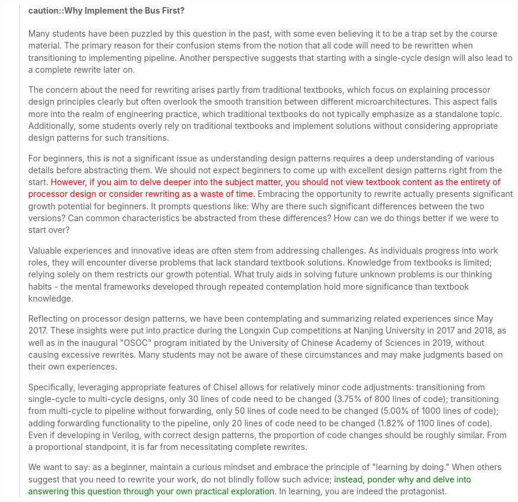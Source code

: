 


> #### caution::Why Implement the Bus First?
> Many students have been puzzled by this question in the past, with some even believing it to be a trap set by the course material.
> The primary reason for their confusion stems from the notion that all code will need to be rewritten when transitioning to implementing pipeline.
> Another perspective suggests that starting with a single-cycle design will also lead to a complete rewrite later on.
>
> The concern about the need for rewriting arises partly from traditional textbooks, which focus on explaining processor design principles clearly but often overlook the smooth transition between different microarchitectures. This aspect falls more into the realm of engineering practice, which traditional textbooks do not typically emphasize as a standalone topic. Additionally, some students overly rely on traditional textbooks and implement solutions without considering appropriate design patterns for such transitions.
>
> For beginners, this is not a significant issue as understanding design patterns requires a deep understanding of various details before abstracting them.
> We should not expect beginners to come up with excellent design patterns right from the start.
> <font color=red>However, if you aim to delve deeper into the subject matter, you should not view textbook content as the entirety of processor design or consider rewriting as a waste of time.</font>
> Embracing the opportunity to rewrite actually presents significant growth potential for beginners.
> It prompts questions like: Why are there such significant differences between the two versions? Can common characteristics be abstracted from these differences?
> How can we do things better if we were to start over?
>
> Valuable experiences and innovative ideas are often stem from addressing challenges.
> As individuals progress into work roles, they will encounter diverse problems that lack standard textbook solutions.
> Knowledge from textbooks is limited; relying solely on them restricts our growth potential.
> What truly aids in solving future unknown problems is our thinking habits - the mental frameworks developed through repeated contemplation hold more significance than textbook knowledge.
>
> Reflecting on processor design patterns, we have been contemplating and summarizing related experiences since May 2017.
> These insights were put into practice during the Longxin Cup competitions at Nanjing University in 2017 and 2018,
> as well as in the inaugural "OSOC" program initiated by the University of Chinese Academy of Sciences in 2019, without causing excessive rewrites.
> Many students may not be aware of these circumstances and may make judgments based on their own experiences.
>
> Specifically, leveraging appropriate features of Chisel allows for relatively minor code adjustments:
> transitioning from single-cycle to multi-cycle designs, only 30 lines of code need to be changed (3.75% of 800 lines of code);
> transitioning from multi-cycle to pipeline without forwarding, only 50 lines of code need to be changed (5.00% of 1000 lines of code);
> adding forwarding functionality to the pipeline, only 20 lines of code need to be changed (1.82% of 1100 lines of code).
> Even if developing in Verilog, with correct design patterns, the proportion of code changes should be roughly similar.
> From a proportional standpoint, it is far from necessitating complete rewrites.
>
> We want to say: as a beginner, maintain a curious mindset and embrace the principle of "learning by doing."
> When others suggest that you need to rewrite your work, do not blindly follow such advice;
> <font color=green>instead, ponder why and delve into answering this question through your own practical exploration</font>.
> In learning, you are indeed the protagonist.
